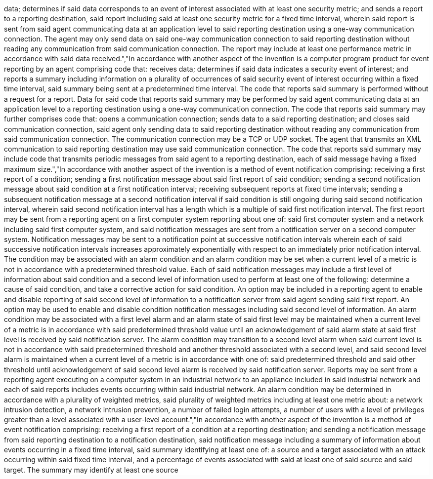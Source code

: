 data; determines if said data corresponds to an event of interest associated with at least one security metric; and sends a report to a reporting destination, said report including said at least one security metric for a fixed time interval, wherein said report is sent from said agent communicating data at an application level to said reporting destination using a one-way communication connection. The agent may only send data on said one-way communication connection to said reporting destination without reading any communication from said communication connection. The report may include at least one performance metric in accordance with said data received.","In accordance with another aspect of the invention is a computer program product for event reporting by an agent comprising code that: receives data; determines if said data indicates a security event of interest; and reports a summary including information on a plurality of occurrences of said security event of interest occurring within a fixed time interval, said summary being sent at a predetermined time interval. The code that reports said summary is performed without a request for a report. Data for said code that reports said summary may be performed by said agent communicating data at an application level to a reporting destination using a one-way communication connection. The code that reports said summary may further comprises code that: opens a communication connection; sends data to a said reporting destination; and closes said communication connection, said agent only sending data to said reporting destination without reading any communication from said communication connection. The communication connection may be a TCP or UDP socket. The agent that transmits an XML communication to said reporting destination may use said communication connection. The code that reports said summary may include code that transmits periodic messages from said agent to a reporting destination, each of said message having a fixed maximum size.","In accordance with another aspect of the invention is a method of event notification comprising: receiving a first report of a condition; sending a first notification message about said first report of said condition; sending a second notification message about said condition at a first notification interval; receiving subsequent reports at fixed time intervals; sending a subsequent notification message at a second notification interval if said condition is still ongoing during said second notification interval, wherein said second notification interval has a length which is a multiple of said first notification interval. The first report may be sent from a reporting agent on a first computer system reporting about one of: said first computer system and a network including said first computer system, and said notification messages are sent from a notification server on a second computer system. Notification messages may be sent to a notification point at successive notification intervals wherein each of said successive notification intervals increases approximately exponentially with respect to an immediately prior notification interval. The condition may be associated with an alarm condition and an alarm condition may be set when a current level of a metric is not in accordance with a predetermined threshold value. Each of said notification messages may include a first level of information about said condition and a second level of information used to perform at least one of the following: determine a cause of said condition, and take a corrective action for said condition. An option may be included in a reporting agent to enable and disable reporting of said second level of information to a notification server from said agent sending said first report. An option may be used to enable and disable condition notification messages including said second level of information. An alarm condition may be associated with a first level alarm and an alarm state of said first level may be maintained when a current level of a metric is in accordance with said predetermined threshold value until an acknowledgement of said alarm state at said first level is received by said notification server. The alarm condition may transition to a second level alarm when said current level is not in accordance with said predetermined threshold and another threshold associated with a second level, and said second level alarm is maintained when a current level of a metric is in accordance with one of: said predetermined threshold and said other threshold until acknowledgement of said second level alarm is received by said notification server. Reports may be sent from a reporting agent executing on a computer system in an industrial network to an appliance included in said industrial network and each of said reports includes events occurring within said industrial network. An alarm condition may be determined in accordance with a plurality of weighted metrics, said plurality of weighted metrics including at least one metric about: a network intrusion detection, a network intrusion prevention, a number of failed login attempts, a number of users with a level of privileges greater than a level associated with a user-level account.","In accordance with another aspect of the invention is a method of event notification comprising: receiving a first report of a condition at a reporting destination; and sending a notification message from said reporting destination to a notification destination, said notification message including a summary of information about events occurring in a fixed time interval, said summary identifying at least one of: a source and a target associated with an attack occurring within said fixed time interval, and a percentage of events associated with said at least one of said source and said target. The summary may identify at least one source